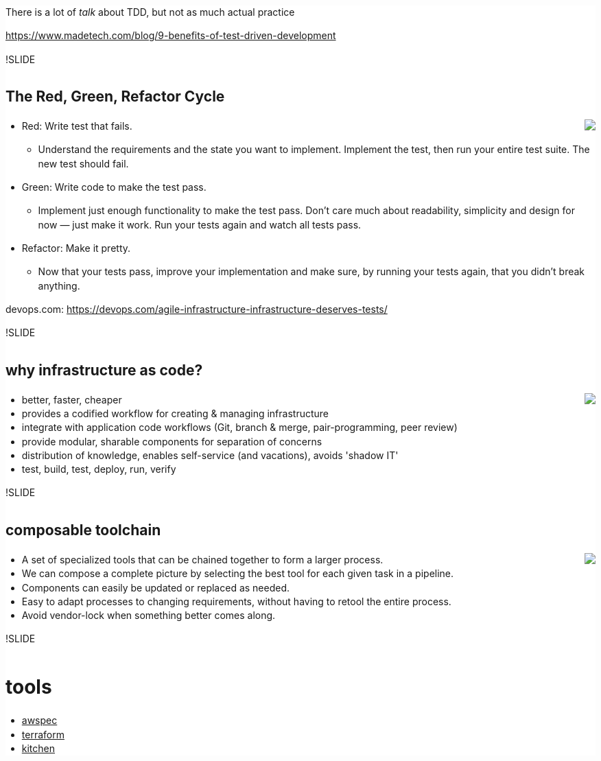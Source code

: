 There is a lot of *talk* about TDD, but not as much actual practice

https://www.madetech.com/blog/9-benefits-of-test-driven-development

!SLIDE

## The Red, Green, Refactor Cycle
<img style="float: right;" src="red-blue-green-recycling-md.png">

- Red: Write test that fails.
  - Understand the requirements and the state you want to implement. Implement the test, then run your entire test suite. The new test should fail.

- Green: Write code to make the test pass.
  - Implement just enough functionality to make the test pass. Don’t care much about readability, simplicity and design for now — just make it work. Run your tests again and watch all tests pass.

- Refactor: Make it pretty.
  -  Now that your tests pass, improve your implementation and make sure, by running your tests again, that you didn’t break anything.

devops.com: https://devops.com/agile-infrastructure-infrastructure-deserves-tests/

!SLIDE

## why infrastructure as code?
<img style="float: right;" src="grumpy_cat.jpg">

- better, faster, cheaper
- provides a codified workflow for creating & managing infrastructure
- integrate with application code workflows (Git, branch & merge, pair-programming, peer review)
- provide modular, sharable components for separation of concerns
- distribution of knowledge, enables self-service (and vacations), avoids 'shadow IT'
- test, build, test, deploy, run, verify

!SLIDE

## composable toolchain
<img style="float: right;" src="gears.png">

- A set of specialized tools that can be chained together to form a larger process.
- We can compose a complete picture by selecting the best tool for each given task in a pipeline.
- Components can easily be updated or replaced as needed.
- Easy to adapt processes to changing requirements, without having to retool the entire process.
- Avoid vendor-lock when something better comes along.

!SLIDE

# tools
- [awspec](https://github.com/k1LoW/awspec)
- [terraform](https://www.terraform.io/)
- [kitchen](https://docs.chef.io/kitchen.html)
